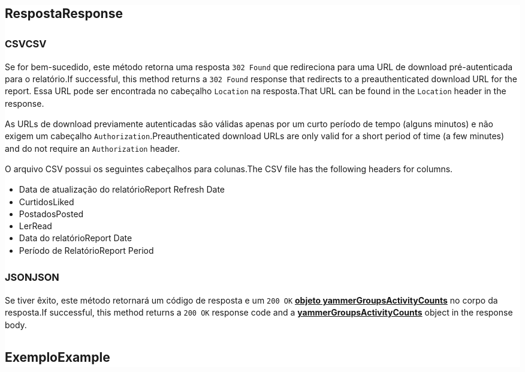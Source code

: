 ## <a name="response"></a><span data-ttu-id="849b8-141">Resposta</span><span class="sxs-lookup"><span data-stu-id="849b8-141">Response</span></span>

### <a name="csv"></a><span data-ttu-id="849b8-142">CSV</span><span class="sxs-lookup"><span data-stu-id="849b8-142">CSV</span></span>

<span data-ttu-id="849b8-143">Se for bem-sucedido, este método retorna uma resposta `302 Found` que redireciona para uma URL de download pré-autenticada para o relatório.</span><span class="sxs-lookup"><span data-stu-id="849b8-143">If successful, this method returns a `302 Found` response that redirects to a preauthenticated download URL for the report.</span></span> <span data-ttu-id="849b8-144">Essa URL pode ser encontrada no cabeçalho `Location` na resposta.</span><span class="sxs-lookup"><span data-stu-id="849b8-144">That URL can be found in the `Location` header in the response.</span></span>

<span data-ttu-id="849b8-145">As URLs de download previamente autenticadas são válidas apenas por um curto período de tempo (alguns minutos) e não exigem um cabeçalho `Authorization`.</span><span class="sxs-lookup"><span data-stu-id="849b8-145">Preauthenticated download URLs are only valid for a short period of time (a few minutes) and do not require an `Authorization` header.</span></span>

<span data-ttu-id="849b8-146">O arquivo CSV possui os seguintes cabeçalhos para colunas.</span><span class="sxs-lookup"><span data-stu-id="849b8-146">The CSV file has the following headers for columns.</span></span>

- <span data-ttu-id="849b8-147">Data de atualização do relatório</span><span class="sxs-lookup"><span data-stu-id="849b8-147">Report Refresh Date</span></span>
- <span data-ttu-id="849b8-148">Curtidos</span><span class="sxs-lookup"><span data-stu-id="849b8-148">Liked</span></span>
- <span data-ttu-id="849b8-149">Postados</span><span class="sxs-lookup"><span data-stu-id="849b8-149">Posted</span></span>
- <span data-ttu-id="849b8-150">Ler</span><span class="sxs-lookup"><span data-stu-id="849b8-150">Read</span></span>
- <span data-ttu-id="849b8-151">Data do relatório</span><span class="sxs-lookup"><span data-stu-id="849b8-151">Report Date</span></span>
- <span data-ttu-id="849b8-152">Período de Relatório</span><span class="sxs-lookup"><span data-stu-id="849b8-152">Report Period</span></span>

### <a name="json"></a><span data-ttu-id="849b8-153">JSON</span><span class="sxs-lookup"><span data-stu-id="849b8-153">JSON</span></span>

<span data-ttu-id="849b8-154">Se tiver êxito, este método retornará um código de resposta e um `200 OK` **[objeto yammerGroupsActivityCounts](../resources/yammergroupsactivitycounts.md)** no corpo da resposta.</span><span class="sxs-lookup"><span data-stu-id="849b8-154">If successful, this method returns a `200 OK` response code and a **[yammerGroupsActivityCounts](../resources/yammergroupsactivitycounts.md)** object in the response body.</span></span>

## <a name="example"></a><span data-ttu-id="849b8-155">Exemplo</span><span class="sxs-lookup"><span data-stu-id="849b8-155">Example</span></span>

